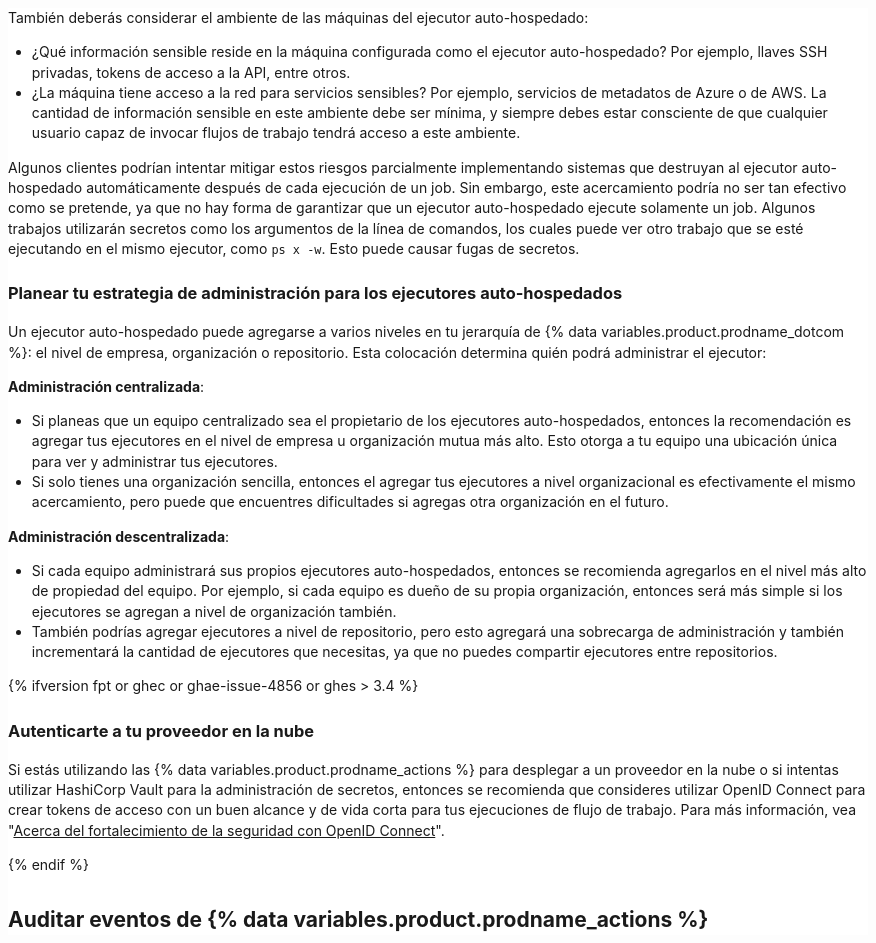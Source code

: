 También deberás considerar el ambiente de las máquinas del ejecutor auto-hospedado:
- ¿Qué información sensible reside en la máquina configurada como el ejecutor auto-hospedado? Por ejemplo, llaves SSH privadas, tokens de acceso a la API, entre otros.
- ¿La máquina tiene acceso a la red para servicios sensibles? Por ejemplo, servicios de metadatos de Azure o de AWS. La cantidad de información sensible en este ambiente debe ser mínima, y siempre debes estar consciente de que cualquier usuario capaz de invocar flujos de trabajo tendrá acceso a este ambiente.

Algunos clientes podrían intentar mitigar estos riesgos parcialmente implementando sistemas que destruyan al ejecutor auto-hospedado automáticamente después de cada ejecución de un job. Sin embargo, este acercamiento podría no ser tan efectivo como se pretende, ya que no hay forma de garantizar que un ejecutor auto-hospedado ejecute solamente un job. Algunos trabajos utilizarán secretos como los argumentos de la línea de comandos, los cuales puede ver otro trabajo que se esté ejecutando en el mismo ejecutor, como `ps x -w`. Esto puede causar fugas de secretos.

### Planear tu estrategia de administración para los ejecutores auto-hospedados

Un ejecutor auto-hospedado puede agregarse a varios niveles en tu jerarquía de {% data variables.product.prodname_dotcom %}: el nivel de empresa, organización o repositorio. Esta colocación determina quién podrá administrar el ejecutor:

**Administración centralizada**:
  - Si planeas que un equipo centralizado sea el propietario de los ejecutores auto-hospedados, entonces la recomendación es agregar tus ejecutores en el nivel de empresa u organización mutua más alto. Esto otorga a tu equipo una ubicación única para ver y administrar tus ejecutores.
  - Si solo tienes una organización sencilla, entonces el agregar tus ejecutores a nivel organizacional es efectivamente el mismo acercamiento, pero puede que encuentres dificultades si agregas otra organización en el futuro.

**Administración descentralizada**:
  - Si cada equipo administrará sus propios ejecutores auto-hospedados, entonces se recomienda agregarlos en el nivel más alto de propiedad del equipo. Por ejemplo, si cada equipo es dueño de su propia organización, entonces será más simple si los ejecutores se agregan a nivel de organización también.
  - También podrías agregar ejecutores a nivel de repositorio, pero esto agregará una sobrecarga de administración y también incrementará la cantidad de ejecutores que necesitas, ya que no puedes compartir ejecutores entre repositorios.

{% ifversion fpt or ghec or ghae-issue-4856 or ghes > 3.4 %}
### Autenticarte a tu proveedor en la nube

Si estás utilizando las {% data variables.product.prodname_actions %} para desplegar a un proveedor en la nube o si intentas utilizar HashiCorp Vault para la administración de secretos, entonces se recomienda que consideres utilizar OpenID Connect para crear tokens de acceso con un buen alcance y de vida corta para tus ejecuciones de flujo de trabajo. Para más información, vea "[Acerca del fortalecimiento de la seguridad con OpenID Connect](/actions/deployment/security-hardening-your-deployments/about-security-hardening-with-openid-connect)".

{% endif %}

## Auditar eventos de {% data variables.product.prodname_actions %}
